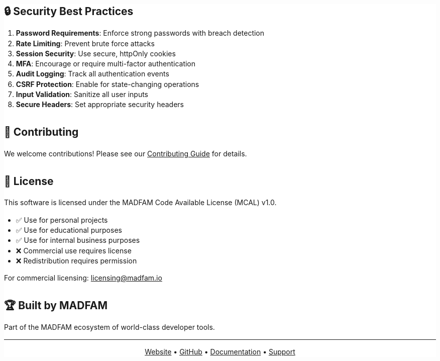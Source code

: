## 🔒 Security Best Practices

1. **Password Requirements**: Enforce strong passwords with breach detection
2. **Rate Limiting**: Prevent brute force attacks
3. **Session Security**: Use secure, httpOnly cookies
4. **MFA**: Encourage or require multi-factor authentication
5. **Audit Logging**: Track all authentication events
6. **CSRF Protection**: Enable for state-changing operations
7. **Input Validation**: Sanitize all user inputs
8. **Secure Headers**: Set appropriate security headers

## 🤝 Contributing

We welcome contributions! Please see our [Contributing Guide](CONTRIBUTING.md) for details.

## 📄 License

This software is licensed under the MADFAM Code Available License (MCAL) v1.0.

- ✅ Use for personal projects
- ✅ Use for educational purposes
- ✅ Use for internal business purposes
- ❌ Commercial use requires license
- ❌ Redistribution requires permission

For commercial licensing: licensing@madfam.io

## 🏆 Built by MADFAM

Part of the MADFAM ecosystem of world-class developer tools.

---

<p align="center">
  <a href="https://madfam.io">Website</a> •
  <a href="https://github.com/madfam-io/auth-kit">GitHub</a> •
  <a href="https://docs.madfam.io/auth-kit">Documentation</a> •
  <a href="https://madfam.io/support">Support</a>
</p>